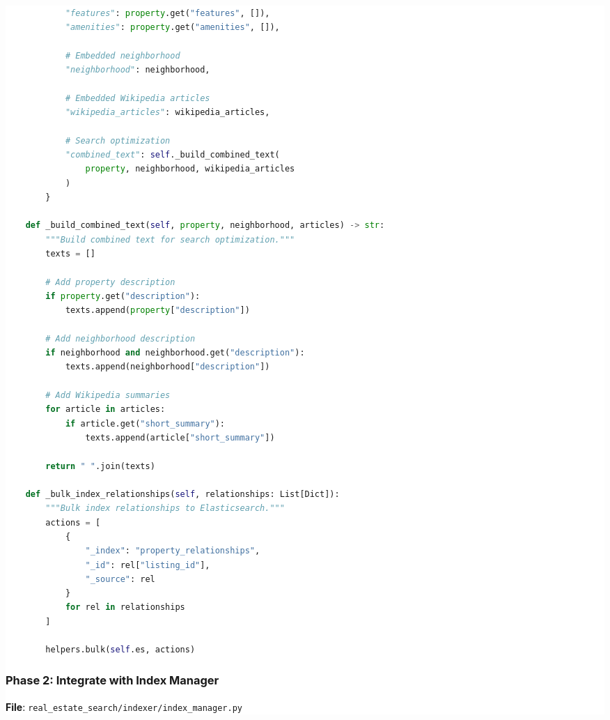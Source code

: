 ```python
            "features": property.get("features", []),
            "amenities": property.get("amenities", []),
            
            # Embedded neighborhood
            "neighborhood": neighborhood,
            
            # Embedded Wikipedia articles
            "wikipedia_articles": wikipedia_articles,
            
            # Search optimization
            "combined_text": self._build_combined_text(
                property, neighborhood, wikipedia_articles
            )
        }
    
    def _build_combined_text(self, property, neighborhood, articles) -> str:
        """Build combined text for search optimization."""
        texts = []
        
        # Add property description
        if property.get("description"):
            texts.append(property["description"])
        
        # Add neighborhood description
        if neighborhood and neighborhood.get("description"):
            texts.append(neighborhood["description"])
        
        # Add Wikipedia summaries
        for article in articles:
            if article.get("short_summary"):
                texts.append(article["short_summary"])
        
        return " ".join(texts)
    
    def _bulk_index_relationships(self, relationships: List[Dict]):
        """Bulk index relationships to Elasticsearch."""
        actions = [
            {
                "_index": "property_relationships",
                "_id": rel["listing_id"],
                "_source": rel
            }
            for rel in relationships
        ]
        
        helpers.bulk(self.es, actions)
```

### Phase 2: Integrate with Index Manager

**File**: `real_estate_search/indexer/index_manager.py`
